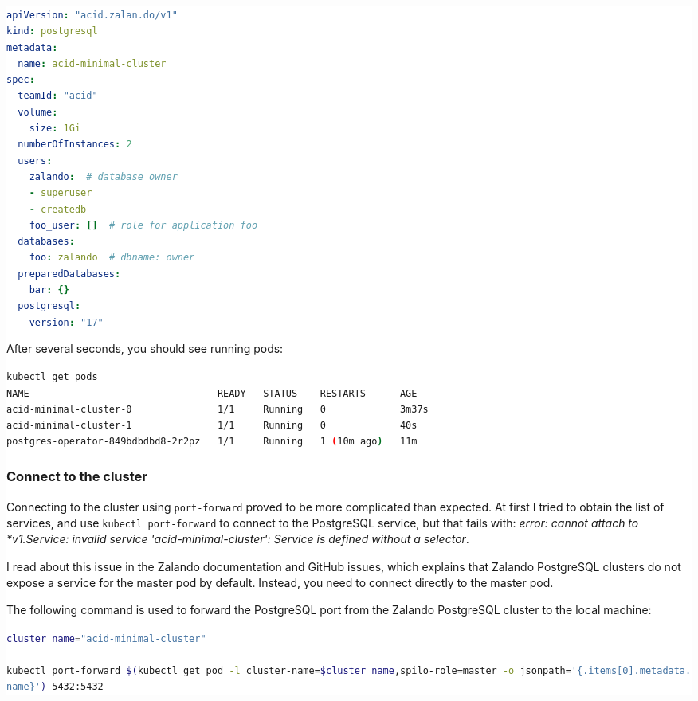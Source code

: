 ```yaml
apiVersion: "acid.zalan.do/v1"
kind: postgresql
metadata:
  name: acid-minimal-cluster
spec:
  teamId: "acid"
  volume:
    size: 1Gi
  numberOfInstances: 2
  users:
    zalando:  # database owner
    - superuser
    - createdb
    foo_user: []  # role for application foo
  databases:
    foo: zalando  # dbname: owner
  preparedDatabases:
    bar: {}
  postgresql:
    version: "17"
```

After several seconds, you should see running pods:

```bash {hl_lines="3-4"}
kubectl get pods
NAME                                 READY   STATUS    RESTARTS      AGE
acid-minimal-cluster-0               1/1     Running   0             3m37s
acid-minimal-cluster-1               1/1     Running   0             40s
postgres-operator-849bdbdbd8-2r2pz   1/1     Running   1 (10m ago)   11m
```

### Connect to the cluster

Connecting to the cluster using `port-forward` proved to be more complicated
than expected. At first I tried to obtain the list of services, and use
`kubectl port-forward` to connect to the PostgreSQL service, but that fails
with: _error: cannot attach to *v1.Service: invalid service
'acid-minimal-cluster': Service is defined without a selector_.

I read about this issue in the Zalando documentation and GitHub issues, which explains that
Zalando PostgreSQL clusters do not expose a service for the master pod by
default. Instead, you need to connect directly to the master pod.

The following command is used to forward the PostgreSQL port from the Zalando PostgreSQL cluster to the local machine:

```bash
cluster_name="acid-minimal-cluster"

kubectl port-forward $(kubectl get pod -l cluster-name=$cluster_name,spilo-role=master -o jsonpath='{.items[0].metadata.name}') 5432:5432
```
